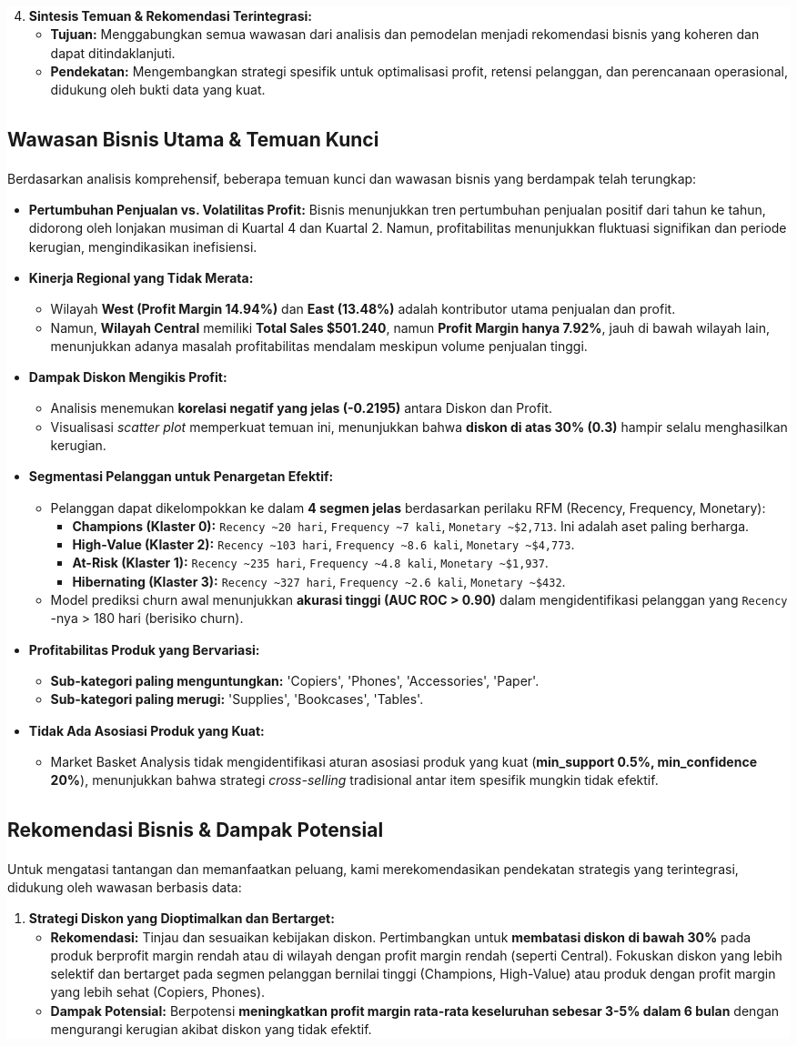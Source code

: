 4.  **Sintesis Temuan & Rekomendasi Terintegrasi:**
    * **Tujuan:** Menggabungkan semua wawasan dari analisis dan pemodelan menjadi rekomendasi bisnis yang koheren dan dapat ditindaklanjuti.
    * **Pendekatan:** Mengembangkan strategi spesifik untuk optimalisasi profit, retensi pelanggan, dan perencanaan operasional, didukung oleh bukti data yang kuat.

## Wawasan Bisnis Utama & Temuan Kunci

Berdasarkan analisis komprehensif, beberapa temuan kunci dan wawasan bisnis yang berdampak telah terungkap:

* **Pertumbuhan Penjualan vs. Volatilitas Profit:** Bisnis menunjukkan tren pertumbuhan penjualan positif dari tahun ke tahun, didorong oleh lonjakan musiman di Kuartal 4 dan Kuartal 2. Namun, profitabilitas menunjukkan fluktuasi signifikan dan periode kerugian, mengindikasikan inefisiensi.

* **Kinerja Regional yang Tidak Merata:**
    * Wilayah **West (Profit Margin 14.94%)** dan **East (13.48%)** adalah kontributor utama penjualan dan profit.
    * Namun, **Wilayah Central** memiliki **Total Sales $501.240**, namun **Profit Margin hanya 7.92%**, jauh di bawah wilayah lain, menunjukkan adanya masalah profitabilitas mendalam meskipun volume penjualan tinggi.

* **Dampak Diskon Mengikis Profit:**
    * Analisis menemukan **korelasi negatif yang jelas (-0.2195)** antara Diskon dan Profit.
    * Visualisasi *scatter plot* memperkuat temuan ini, menunjukkan bahwa **diskon di atas 30% (0.3)** hampir selalu menghasilkan kerugian.

* **Segmentasi Pelanggan untuk Penargetan Efektif:**
    * Pelanggan dapat dikelompokkan ke dalam **4 segmen jelas** berdasarkan perilaku RFM (Recency, Frequency, Monetary):
        * **Champions (Klaster 0):** `Recency ~20 hari`, `Frequency ~7 kali`, `Monetary ~$2,713`. Ini adalah aset paling berharga.
        * **High-Value (Klaster 2):** `Recency ~103 hari`, `Frequency ~8.6 kali`, `Monetary ~$4,773`.
        * **At-Risk (Klaster 1):** `Recency ~235 hari`, `Frequency ~4.8 kali`, `Monetary ~$1,937`.
        * **Hibernating (Klaster 3):** `Recency ~327 hari`, `Frequency ~2.6 kali`, `Monetary ~$432`.
    * Model prediksi churn awal menunjukkan **akurasi tinggi (AUC ROC > 0.90)** dalam mengidentifikasi pelanggan yang `Recency`-nya > 180 hari (berisiko churn).

* **Profitabilitas Produk yang Bervariasi:**
    * **Sub-kategori paling menguntungkan:** 'Copiers', 'Phones', 'Accessories', 'Paper'.
    * **Sub-kategori paling merugi:** 'Supplies', 'Bookcases', 'Tables'.

* **Tidak Ada Asosiasi Produk yang Kuat:**
    * Market Basket Analysis tidak mengidentifikasi aturan asosiasi produk yang kuat (**min_support 0.5%, min_confidence 20%**), menunjukkan bahwa strategi *cross-selling* tradisional antar item spesifik mungkin tidak efektif.

## Rekomendasi Bisnis & Dampak Potensial

Untuk mengatasi tantangan dan memanfaatkan peluang, kami merekomendasikan pendekatan strategis yang terintegrasi, didukung oleh wawasan berbasis data:

1.  **Strategi Diskon yang Dioptimalkan dan Bertarget:**
    * **Rekomendasi:** Tinjau dan sesuaikan kebijakan diskon. Pertimbangkan untuk **membatasi diskon di bawah 30%** pada produk berprofit margin rendah atau di wilayah dengan profit margin rendah (seperti Central). Fokuskan diskon yang lebih selektif dan bertarget pada segmen pelanggan bernilai tinggi (Champions, High-Value) atau produk dengan profit margin yang lebih sehat (Copiers, Phones).
    * **Dampak Potensial:** Berpotensi **meningkatkan profit margin rata-rata keseluruhan sebesar 3-5% dalam 6 bulan** dengan mengurangi kerugian akibat diskon yang tidak efektif.
